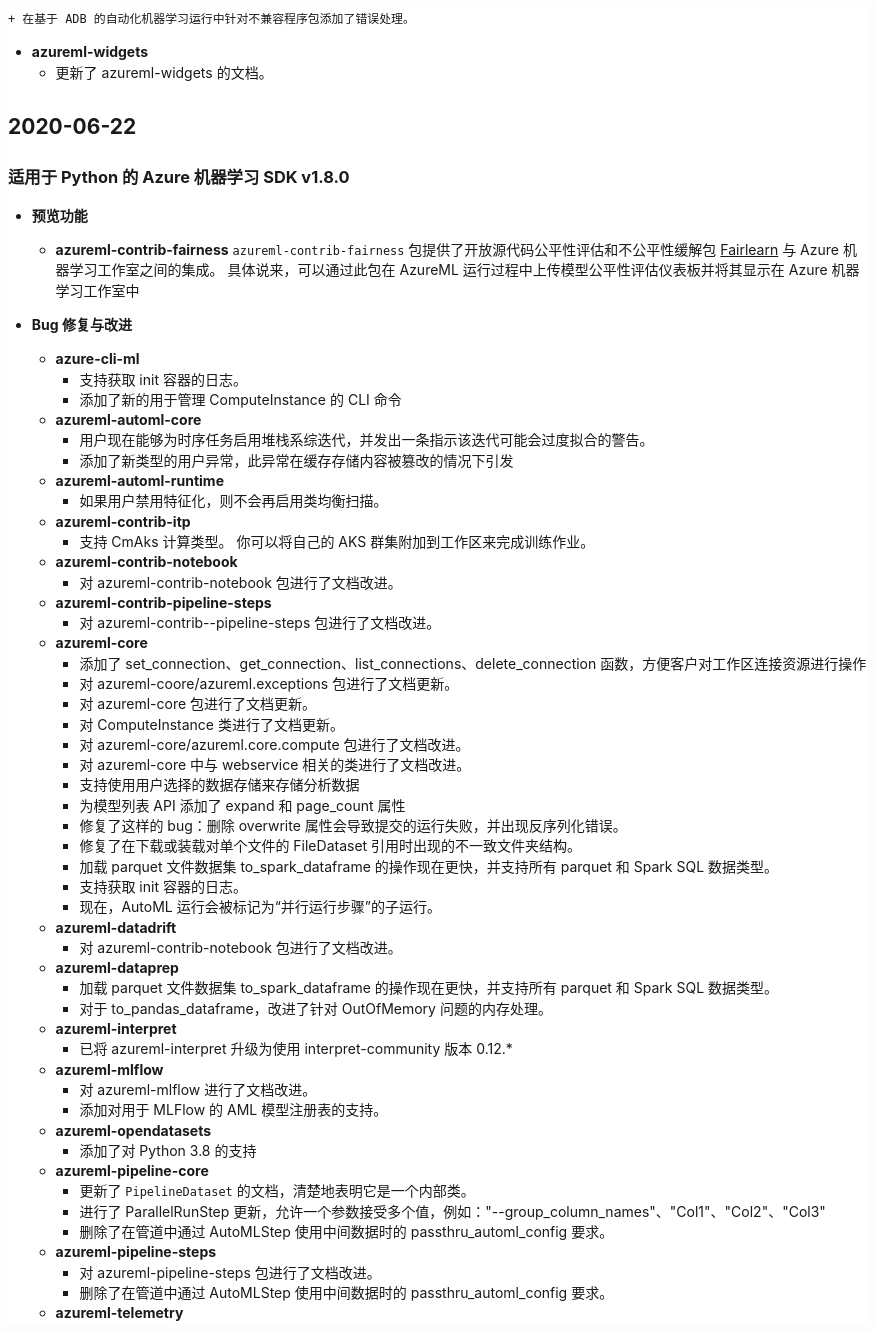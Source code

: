     + 在基于 ADB 的自动化机器学习运行中针对不兼容程序包添加了错误处理。
  + **azureml-widgets**
    + 更新了 azureml-widgets 的文档。

  
## <a name="2020-06-22"></a>2020-06-22

### <a name="azure-machine-learning-sdk-for-python-v180"></a>适用于 Python 的 Azure 机器学习 SDK v1.8.0
  
  + **预览功能**
    + **azureml-contrib-fairness** `azureml-contrib-fairness` 包提供了开放源代码公平性评估和不公平性缓解包 [Fairlearn](https://fairlearn.github.io) 与 Azure 机器学习工作室之间的集成。 具体说来，可以通过此包在 AzureML 运行过程中上传模型公平性评估仪表板并将其显示在 Azure 机器学习工作室中

+ **Bug 修复与改进**
  + **azure-cli-ml**
    + 支持获取 init 容器的日志。
    + 添加了新的用于管理 ComputeInstance 的 CLI 命令
  + **azureml-automl-core**
    + 用户现在能够为时序任务启用堆栈系综迭代，并发出一条指示该迭代可能会过度拟合的警告。
    + 添加了新类型的用户异常，此异常在缓存存储内容被篡改的情况下引发
  + **azureml-automl-runtime**
    + 如果用户禁用特征化，则不会再启用类均衡扫描。  
  + **azureml-contrib-itp**
    + 支持 CmAks 计算类型。 你可以将自己的 AKS 群集附加到工作区来完成训练作业。
  + **azureml-contrib-notebook**
    + 对 azureml-contrib-notebook 包进行了文档改进。
  + **azureml-contrib-pipeline-steps**
    + 对 azureml-contrib--pipeline-steps 包进行了文档改进。
  + **azureml-core**
    + 添加了 set_connection、get_connection、list_connections、delete_connection 函数，方便客户对工作区连接资源进行操作
    + 对 azureml-coore/azureml.exceptions 包进行了文档更新。
    + 对 azureml-core 包进行了文档更新。
    + 对 ComputeInstance 类进行了文档更新。
    + 对 azureml-core/azureml.core.compute 包进行了文档改进。
    + 对 azureml-core 中与 webservice 相关的类进行了文档改进。
    + 支持使用用户选择的数据存储来存储分析数据
    + 为模型列表 API 添加了 expand 和 page_count 属性
    + 修复了这样的 bug：删除 overwrite 属性会导致提交的运行失败，并出现反序列化错误。
    + 修复了在下载或装载对单个文件的 FileDataset 引用时出现的不一致文件夹结构。
    + 加载 parquet 文件数据集 to_spark_dataframe 的操作现在更快，并支持所有 parquet 和 Spark SQL 数据类型。
    + 支持获取 init 容器的日志。
    + 现在，AutoML 运行会被标记为“并行运行步骤”的子运行。
  + **azureml-datadrift**
    + 对 azureml-contrib-notebook 包进行了文档改进。
  + **azureml-dataprep**
    + 加载 parquet 文件数据集 to_spark_dataframe 的操作现在更快，并支持所有 parquet 和 Spark SQL 数据类型。
    + 对于 to_pandas_dataframe，改进了针对 OutOfMemory 问题的内存处理。
  + **azureml-interpret**
    + 已将 azureml-interpret 升级为使用 interpret-community 版本 0.12.*
  + **azureml-mlflow**
    + 对 azureml-mlflow 进行了文档改进。
    + 添加对用于 MLFlow 的 AML 模型注册表的支持。
  + **azureml-opendatasets**
    + 添加了对 Python 3.8 的支持
  + **azureml-pipeline-core**
    + 更新了 `PipelineDataset` 的文档，清楚地表明它是一个内部类。
    + 进行了 ParallelRunStep 更新，允许一个参数接受多个值，例如："--group_column_names"、"Col1"、"Col2"、"Col3"
    + 删除了在管道中通过 AutoMLStep 使用中间数据时的 passthru_automl_config 要求。
  + **azureml-pipeline-steps**
    + 对 azureml-pipeline-steps 包进行了文档改进。
    + 删除了在管道中通过 AutoMLStep 使用中间数据时的 passthru_automl_config 要求。
  + **azureml-telemetry**